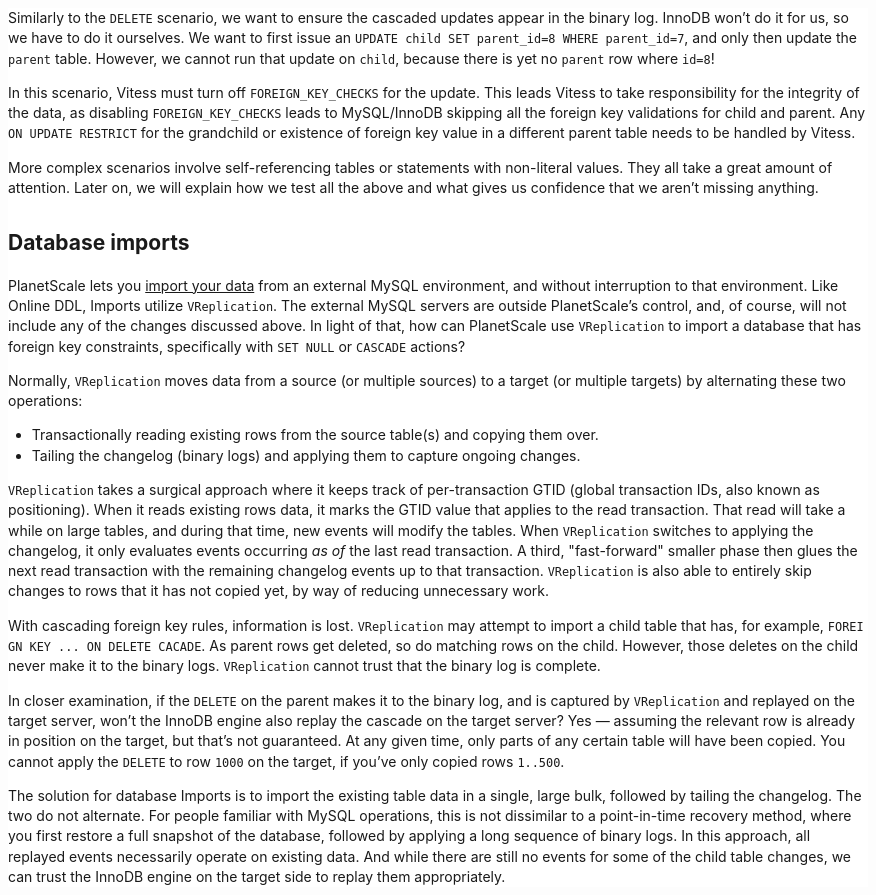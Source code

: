 Similarly to the `DELETE` scenario, we want to ensure the cascaded updates appear in the binary log. InnoDB won’t do it for us, so we have to do it ourselves. We want to first issue an `UPDATE child SET parent_id=8 WHERE parent_id=7`, and only then update the `parent` table. However, we cannot run that update on `child`, because there is yet no `parent` row where `id=8`!

In this scenario, Vitess must turn off `FOREIGN_KEY_CHECKS` for the update. This leads Vitess to take responsibility for the integrity of the data, as disabling `FOREIGN_KEY_CHECKS` leads to MySQL/InnoDB skipping all the foreign key validations for child and parent. Any `ON UPDATE RESTRICT` for the grandchild or existence of foreign key value in a different parent table needs to be handled by Vitess.

More complex scenarios involve self-referencing tables or statements with non-literal values. They all take a great amount of attention. Later on, we will explain how we test all the above and what gives us confidence that we aren’t missing anything.

## Database imports

PlanetScale lets you [import your data](https://planetscale.com/docs/imports/database-imports) from an external MySQL environment, and without interruption to that environment. Like Online DDL, Imports utilize `VReplication`. The external MySQL servers are outside PlanetScale’s control, and, of course, will not include any of the changes discussed above. In light of that, how can PlanetScale use `VReplication` to import a database that has foreign key constraints, specifically with `SET NULL` or `CASCADE` actions?

Normally, `VReplication` moves data from a source (or multiple sources) to a target (or multiple targets) by alternating these two operations:

- Transactionally reading existing rows from the source table(s) and copying them over.
- Tailing the changelog (binary logs) and applying them to capture ongoing changes.

`VReplication` takes a surgical approach where it keeps track of per-transaction GTID (global transaction IDs, also known as positioning). When it reads existing rows data, it marks the GTID value that applies to the read transaction. That read will take a while on large tables, and during that time, new events will modify the tables. When `VReplication` switches to applying the changelog, it only evaluates events occurring _as of_ the last read transaction. A third, "fast-forward" smaller phase then glues the next read transaction with the remaining changelog events up to that transaction. `VReplication` is also able to entirely skip changes to rows that it has not copied yet, by way of reducing unnecessary work.

With cascading foreign key rules, information is lost. `VReplication` may attempt to import a child table that has, for example, `FOREIGN KEY ... ON DELETE CACADE`. As parent rows get deleted, so do matching rows on the child. However, those deletes on the child never make it to the binary logs. `VReplication` cannot trust that the binary log is complete.

In closer examination, if the `DELETE` on the parent makes it to the binary log, and is captured by `VReplication` and replayed on the target server, won’t the InnoDB engine also replay the cascade on the target server? Yes — assuming the relevant row is already in position on the target, but that’s not guaranteed. At any given time, only parts of any certain table will have been copied. You cannot apply the `DELETE` to row `1000` on the target, if you’ve only copied rows `1..500`.

The solution for database Imports is to import the existing table data in a single, large bulk, followed by tailing the changelog. The two do not alternate. For people familiar with MySQL operations, this is not dissimilar to a point-in-time recovery method, where you first restore a full snapshot of the database, followed by applying a long sequence of binary logs. In this approach, all replayed events necessarily operate on existing data. And while there are still no events for some of the child table changes, we can trust the InnoDB engine on the target side to replay them appropriately.
